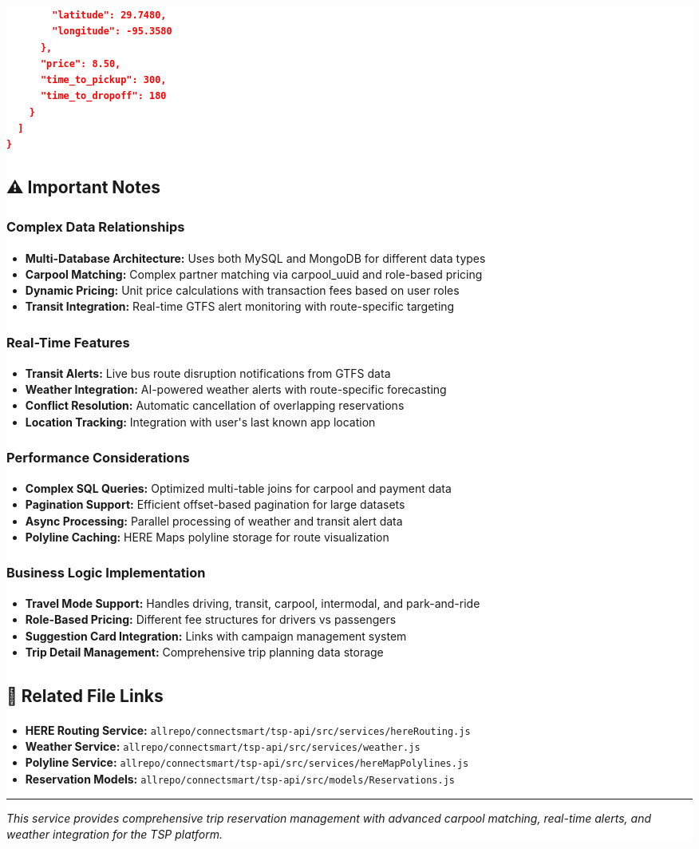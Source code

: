 ```json
        "latitude": 29.7480,
        "longitude": -95.3580
      },
      "price": 8.50,
      "time_to_pickup": 300,
      "time_to_dropoff": 180
    }
  ]
}
```

## ⚠️ Important Notes

### Complex Data Relationships
- **Multi-Database Architecture:** Uses both MySQL and MongoDB for different data types
- **Carpool Matching:** Complex partner matching via carpool_uuid and role-based pricing
- **Dynamic Pricing:** Unit price calculations with transaction fees based on user roles
- **Transit Integration:** Real-time GTFS alert monitoring with route-specific targeting

### Real-Time Features
- **Transit Alerts:** Live bus route disruption notifications from GTFS data
- **Weather Integration:** AI-powered weather alerts with route-specific forecasting
- **Conflict Resolution:** Automatic cancellation of overlapping reservations
- **Location Tracking:** Integration with user's last known app location

### Performance Considerations
- **Complex SQL Queries:** Optimized multi-table joins for carpool and payment data
- **Pagination Support:** Efficient offset-based pagination for large datasets
- **Async Processing:** Parallel processing of weather and transit alert data
- **Polyline Caching:** HERE Maps polyline storage for route visualization

### Business Logic Implementation
- **Travel Mode Support:** Handles driving, transit, carpool, intermodal, and park-and-ride
- **Role-Based Pricing:** Different fee structures for drivers vs passengers
- **Suggestion Card Integration:** Links with campaign management system
- **Trip Detail Management:** Comprehensive trip planning data storage

## 🔗 Related File Links

- **HERE Routing Service:** `allrepo/connectsmart/tsp-api/src/services/hereRouting.js`
- **Weather Service:** `allrepo/connectsmart/tsp-api/src/services/weather.js`
- **Polyline Service:** `allrepo/connectsmart/tsp-api/src/services/hereMapPolylines.js`
- **Reservation Models:** `allrepo/connectsmart/tsp-api/src/models/Reservations.js`

---
*This service provides comprehensive trip reservation management with advanced carpool matching, real-time alerts, and weather integration for the TSP platform.*